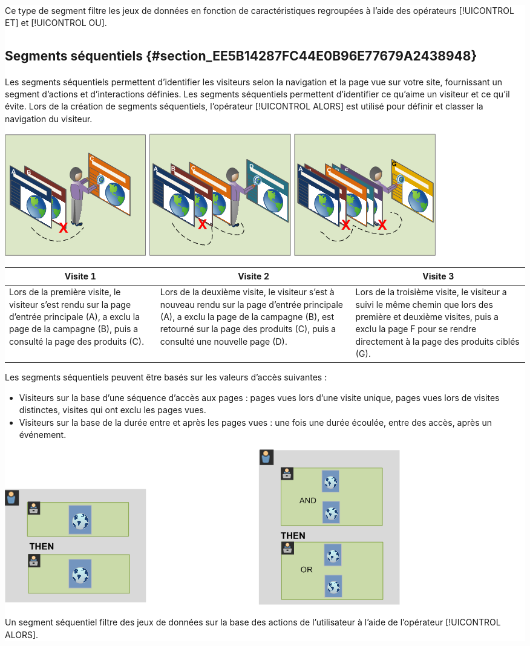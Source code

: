 Ce type de segment filtre les jeux de données en fonction de caractéristiques regroupées à l’aide des opérateurs [!UICONTROL ET] et [!UICONTROL OU].

## Segments séquentiels {#section_EE5B14287FC44E0B96E77679A2438948}

Les segments séquentiels permettent d’identifier les visiteurs selon la navigation et la page vue sur votre site, fournissant un segment d’actions et d’interactions définies. Les segments séquentiels permettent d’identifier ce qu’aime un visiteur et ce qu’il évite. Lors de la création de segments séquentiels, l’opérateur [!UICONTROL ALORS] est utilisé pour définir et classer la navigation du visiteur.

![](assets/sequential_seg.png)

| Visite 1 | Visite 2 | Visite 3 |
|---|---|---|
| Lors de la première visite, le visiteur s’est rendu sur la page d’entrée principale (A), a exclu la page de la campagne (B), puis a consulté la page des produits (C). | Lors de la deuxième visite, le visiteur s’est à nouveau rendu sur la page d’entrée principale (A), a exclu la page de la campagne (B), est retourné sur la page des produits (C), puis a consulté une nouvelle page (D). | Lors de la troisième visite, le visiteur a suivi le même chemin que lors des première et deuxième visites, puis a exclu la page F pour se rendre directement à la page des produits ciblés (G). |

Les segments séquentiels peuvent être basés sur les valeurs d’accès suivantes :

* Visiteurs sur la base d’une séquence d’accès aux pages : pages vues lors d’une visite unique, pages vues lors de visites distinctes, visites qui ont exclu les pages vues.
* Visiteurs sur la base de la durée entre et après les pages vues : une fois une durée écoulée, entre des accès, après un événement.

![](assets/sequential_segmentation_containers_view.png)

Un segment séquentiel filtre des jeux de données sur la base des actions de l’utilisateur à l’aide de l’opérateur [!UICONTROL ALORS].
